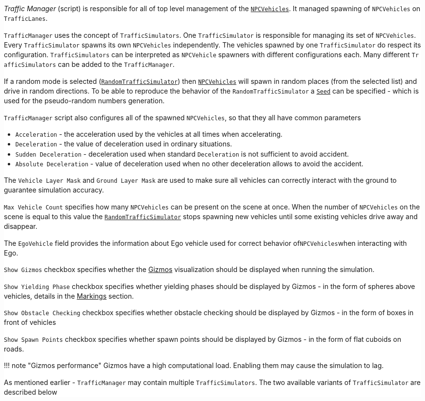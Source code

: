 *Traffic Manager* (script) is responsible for all of top level management of the [`NPCVehicles`](../../../Components/Traffic/NPCs/Vehicle/).
It managed spawning of `NPCVehicles` on `TrafficLanes`.

`TrafficManager` uses the concept of `TrafficSimulators`.
One `TrafficSimulator` is responsible for managing its set of `NPCVehicles`.
Every `TrafficSimulator` spawns its own `NPCVehicles` independently.
The vehicles spawned by one `TrafficSimulator` do respect its configuration.
`TrafficSimulators` can be interpreted as `NPCVehicle` spawners with different configurations each.
Many different `TrafficSimulators` can be added to the `TrafficManager`.

If a random mode is selected ([`RandomTrafficSimulator`](#random-traffic)) then [`NPCVehicles`](../../../Components/Traffic/NPCs/Vehicle/) will spawn in random places (from the selected list) and drive in random directions.
To be able to reproduce the behavior of the `RandomTrafficSimulator` a [`Seed`](https://en.wikipedia.org/wiki/Random_seed) can be specified - which is used for the pseudo-random numbers generation.

`TrafficManager` script also configures all of the spawned `NPCVehicles`, so that they all have common parameters

- `Acceleration` - the acceleration used by the vehicles at all times when accelerating.
- `Deceleration` - the value of deceleration used in ordinary situations.
- `Sudden Deceleration` - deceleration used when standard `Deceleration` is not sufficient to avoid accident.
- `Absolute Deceleration` - value of deceleration used when no other deceleration allows to avoid the accident.

The `Vehicle Layer Mask` and `Ground Layer Mask` are used to make sure all vehicles can correctly interact with the ground to guarantee simulation accuracy.

`Max Vehicle Count` specifies how many `NPCVehicles` can be present on the scene at once.
When the number of `NPCVehicles` on the scene is equal to this value the [`RandomTrafficSimulator`](#randomtrafficsimulator) stops spawning new vehicles until some existing vehicles drive away and disappear.

The `EgoVehicle` field provides the information about Ego vehicle used for correct behavior of`NPCVehicles`when interacting with Ego.

`Show Gizmos` checkbox specifies whether the [Gizmos](#gizmos) visualization should be displayed when running the simulation.

`Show Yielding Phase` checkbox specifies whether yielding phases should be displayed by Gizmos - in the form of spheres above vehicles, details in the [Markings](../RandomTraffic/RandomTrafficSimulator/) section.

`Show Obstacle Checking` checkbox specifies whether obstacle checking should be displayed by Gizmos - in the form of boxes in front of vehicles

`Show Spawn Points` checkbox specifies whether spawn points should be displayed by Gizmos - in the form of flat cuboids on roads.


!!! note "Gizmos performance"
    Gizmos have a high computational load.
    Enabling them may cause the simulation to lag.

As mentioned earlier - `TrafficManager` may contain multiple `TrafficSimulators`.
The two available variants of `TrafficSimulator` are described below
